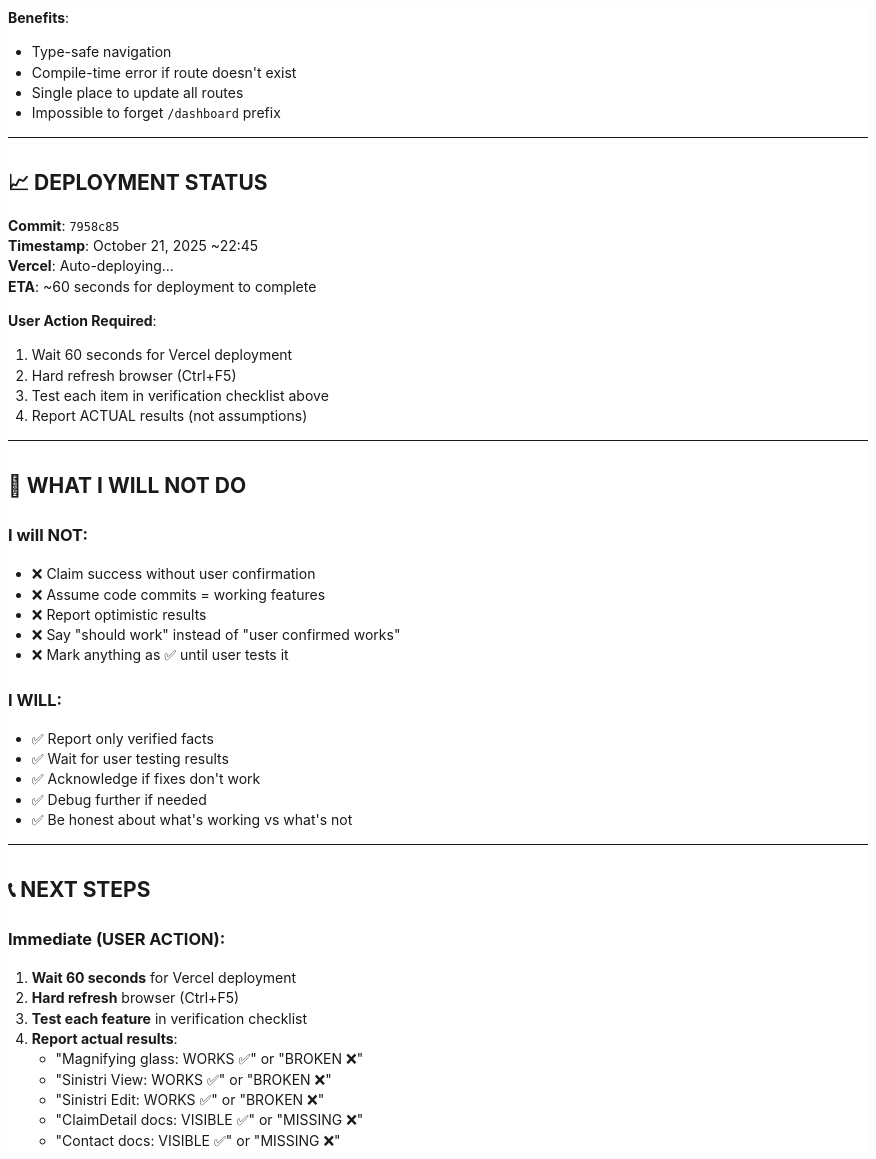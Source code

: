 **Benefits**:
- Type-safe navigation
- Compile-time error if route doesn't exist
- Single place to update all routes
- Impossible to forget `/dashboard` prefix

---

## 📈 DEPLOYMENT STATUS

**Commit**: `7958c85`  
**Timestamp**: October 21, 2025 ~22:45  
**Vercel**: Auto-deploying...  
**ETA**: ~60 seconds for deployment to complete

**User Action Required**:
1. Wait 60 seconds for Vercel deployment
2. Hard refresh browser (Ctrl+F5)
3. Test each item in verification checklist above
4. Report ACTUAL results (not assumptions)

---

## 🚫 WHAT I WILL NOT DO

### I will NOT:
- ❌ Claim success without user confirmation
- ❌ Assume code commits = working features
- ❌ Report optimistic results
- ❌ Say "should work" instead of "user confirmed works"
- ❌ Mark anything as ✅ until user tests it

### I WILL:
- ✅ Report only verified facts
- ✅ Wait for user testing results
- ✅ Acknowledge if fixes don't work
- ✅ Debug further if needed
- ✅ Be honest about what's working vs what's not

---

## 📞 NEXT STEPS

### Immediate (USER ACTION):
1. **Wait 60 seconds** for Vercel deployment
2. **Hard refresh** browser (Ctrl+F5)
3. **Test each feature** in verification checklist
4. **Report actual results**:
   - "Magnifying glass: WORKS ✅" or "BROKEN ❌"
   - "Sinistri View: WORKS ✅" or "BROKEN ❌"
   - "Sinistri Edit: WORKS ✅" or "BROKEN ❌"
   - "ClaimDetail docs: VISIBLE ✅" or "MISSING ❌"
   - "Contact docs: VISIBLE ✅" or "MISSING ❌"
